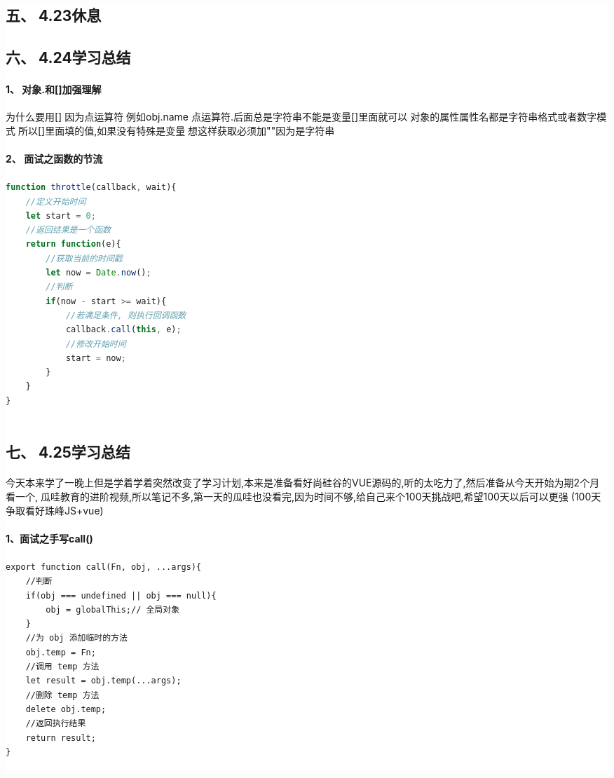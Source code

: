 ## 五、 4.23休息

## 六、 4.24学习总结

#### 1、 对象.和[]加强理解 
  为什么要用[]  因为点运算符 例如obj.name  点运算符.后面总是字符串不能是变量[]里面就可以
  对象的属性属性名都是字符串格式或者数字模式
  所以[]里面填的值,如果没有特殊是变量 想这样获取必须加""因为是字符串

#### 2、 面试之函数的节流 
```js
function throttle(callback, wait){
    //定义开始时间
    let start = 0;
    //返回结果是一个函数
    return function(e){
        //获取当前的时间戳
        let now = Date.now();
        //判断
        if(now - start >= wait){
            //若满足条件, 则执行回调函数
            callback.call(this, e);
            //修改开始时间
            start = now;
        }
    }
}



```


## 七、 4.25学习总结
今天本来学了一晚上但是学着学着突然改变了学习计划,本来是准备看好尚硅谷的VUE源码的,听的太吃力了,然后准备从今天开始为期2个月看一个,
瓜哇教育的进阶视频,所以笔记不多,第一天的瓜哇也没看完,因为时间不够,给自己来个100天挑战吧,希望100天以后可以更强
(100天争取看好珠峰JS+vue)

#### 1、面试之手写call()
```
export function call(Fn, obj, ...args){
    //判断
    if(obj === undefined || obj === null){
        obj = globalThis;// 全局对象
    }
    //为 obj 添加临时的方法
    obj.temp = Fn;
    //调用 temp 方法
    let result = obj.temp(...args);
    //删除 temp 方法
    delete obj.temp;
    //返回执行结果
    return result;
}


```
